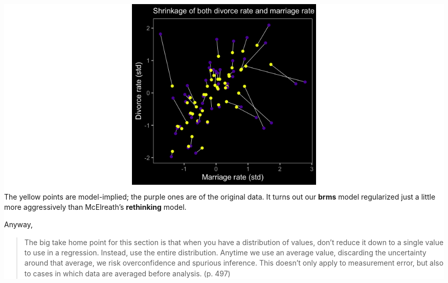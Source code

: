 <img src="15_files/figure-gfm/unnamed-chunk-32-1.png" width="360" style="display: block; margin: auto;" />

The yellow points are model-implied; the purple ones are of the original
data. It turns out our **brms** model regularized just a little more
aggressively than McElreath’s **rethinking** model.

Anyway,

> The big take home point for this section is that when you have a
> distribution of values, don’t reduce it down to a single value to use
> in a regression. Instead, use the entire distribution. Anytime we use
> an average value, discarding the uncertainty around that average, we
> risk overconfidence and spurious inference. This doesn’t only apply to
> measurement error, but also to cases in which data are averaged before
> analysis. (p. 497)
